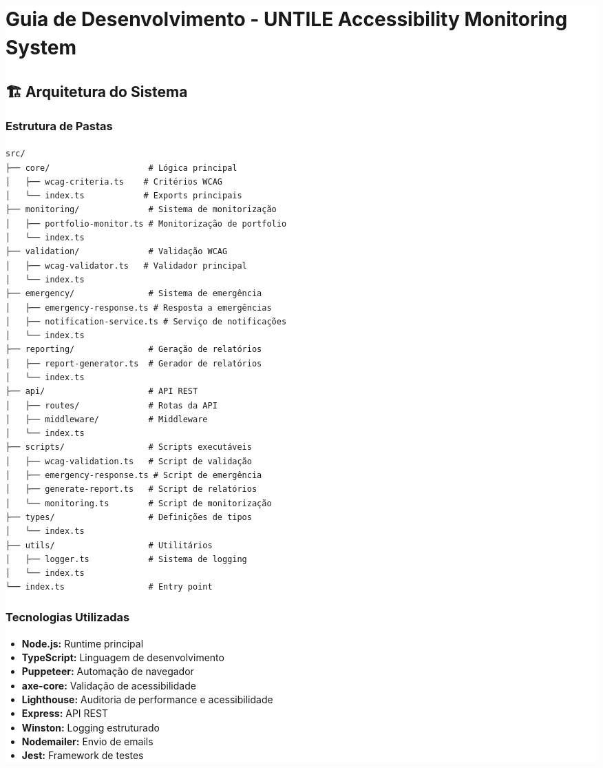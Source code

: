# Guia de Desenvolvimento - UNTILE Accessibility Monitoring System

## 🏗️ Arquitetura do Sistema

### Estrutura de Pastas
```
src/
├── core/                    # Lógica principal
│   ├── wcag-criteria.ts    # Critérios WCAG
│   └── index.ts            # Exports principais
├── monitoring/              # Sistema de monitorização
│   ├── portfolio-monitor.ts # Monitorização de portfolio
│   └── index.ts
├── validation/              # Validação WCAG
│   ├── wcag-validator.ts   # Validador principal
│   └── index.ts
├── emergency/               # Sistema de emergência
│   ├── emergency-response.ts # Resposta a emergências
│   ├── notification-service.ts # Serviço de notificações
│   └── index.ts
├── reporting/               # Geração de relatórios
│   ├── report-generator.ts  # Gerador de relatórios
│   └── index.ts
├── api/                     # API REST
│   ├── routes/              # Rotas da API
│   ├── middleware/          # Middleware
│   └── index.ts
├── scripts/                 # Scripts executáveis
│   ├── wcag-validation.ts   # Script de validação
│   ├── emergency-response.ts # Script de emergência
│   ├── generate-report.ts   # Script de relatórios
│   └── monitoring.ts        # Script de monitorização
├── types/                   # Definições de tipos
│   └── index.ts
├── utils/                   # Utilitários
│   ├── logger.ts            # Sistema de logging
│   └── index.ts
└── index.ts                 # Entry point
```

### Tecnologias Utilizadas
- **Node.js:** Runtime principal
- **TypeScript:** Linguagem de desenvolvimento
- **Puppeteer:** Automação de navegador
- **axe-core:** Validação de acessibilidade
- **Lighthouse:** Auditoria de performance e acessibilidade
- **Express:** API REST
- **Winston:** Logging estruturado
- **Nodemailer:** Envio de emails
- **Jest:** Framework de testes
